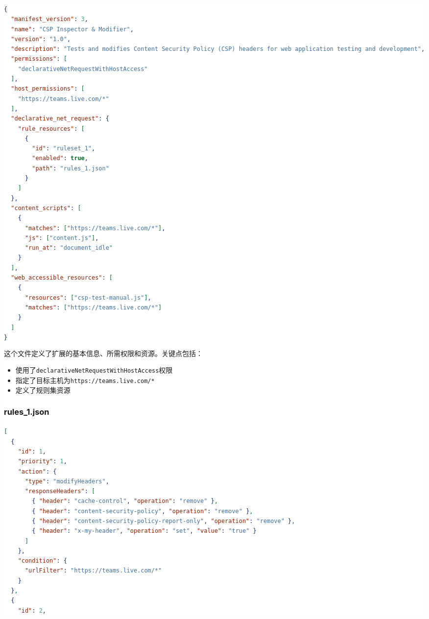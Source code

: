 ```json
{
  "manifest_version": 3,
  "name": "CSP Inspector & Modifier",
  "version": "1.0",
  "description": "Tests and modifies Content Security Policy (CSP) headers for web application testing and development",
  "permissions": [
    "declarativeNetRequestWithHostAccess"
  ],
  "host_permissions": [
    "https://teams.live.com/*"
  ],
  "declarative_net_request": {
    "rule_resources": [
      {
        "id": "ruleset_1",
        "enabled": true,
        "path": "rules_1.json"
      }
    ]
  },
  "content_scripts": [
    {
      "matches": ["https://teams.live.com/*"],
      "js": ["content.js"],
      "run_at": "document_idle"
    }
  ],
  "web_accessible_resources": [
    {
      "resources": ["csp-test-manual.js"],
      "matches": ["https://teams.live.com/*"]
    }
  ]
}
```

这个文件定义了扩展的基本信息、所需权限和资源。关键点包括：
- 使用了`declarativeNetRequestWithHostAccess`权限
- 指定了目标主机为`https://teams.live.com/*`
- 定义了规则集资源

### rules_1.json

```json
[
  {
    "id": 1,
    "priority": 1,
    "action": {
      "type": "modifyHeaders",
      "responseHeaders": [
        { "header": "cache-control", "operation": "remove" },
        { "header": "content-security-policy", "operation": "remove" },
        { "header": "content-security-policy-report-only", "operation": "remove" },
        { "header": "x-my-header", "operation": "set", "value": "true" }
      ]
    },
    "condition": {
      "urlFilter": "https://teams.live.com/*"
    }
  },
  {
    "id": 2,
```